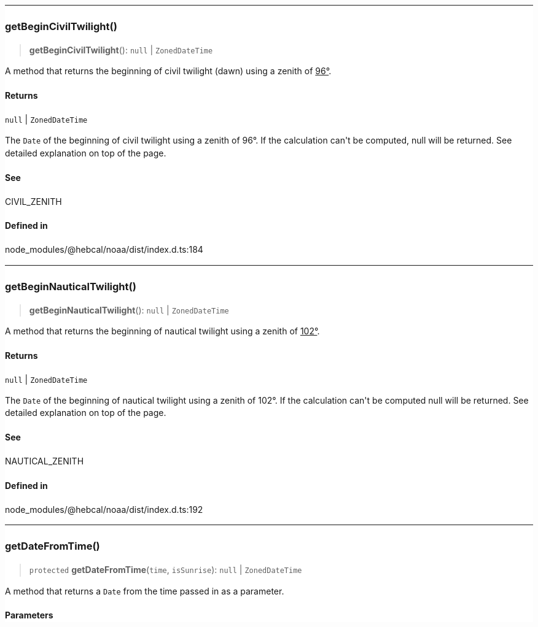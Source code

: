 ***

### getBeginCivilTwilight()

> **getBeginCivilTwilight**(): `null` \| `ZonedDateTime`

A method that returns the beginning of civil twilight (dawn) using a zenith of [96&deg;](NOAACalculator.md#civil_zenith).

#### Returns

`null` \| `ZonedDateTime`

The `Date` of the beginning of civil twilight using a zenith of 96&deg;. If the calculation
        can't be computed, null will be returned. See detailed explanation on top of the page.

#### See

CIVIL_ZENITH

#### Defined in

node\_modules/@hebcal/noaa/dist/index.d.ts:184

***

### getBeginNauticalTwilight()

> **getBeginNauticalTwilight**(): `null` \| `ZonedDateTime`

A method that returns the beginning of nautical twilight using a zenith of [102&deg;](NOAACalculator.md#nautical_zenith).

#### Returns

`null` \| `ZonedDateTime`

The `Date` of the beginning of nautical twilight using a zenith of 102&deg;. If the
        calculation can't be computed null will be returned. See detailed explanation on top of the page.

#### See

NAUTICAL_ZENITH

#### Defined in

node\_modules/@hebcal/noaa/dist/index.d.ts:192

***

### getDateFromTime()

> `protected` **getDateFromTime**(`time`, `isSunrise`): `null` \| `ZonedDateTime`

A method that returns a `Date` from the time passed in as a parameter.

#### Parameters
